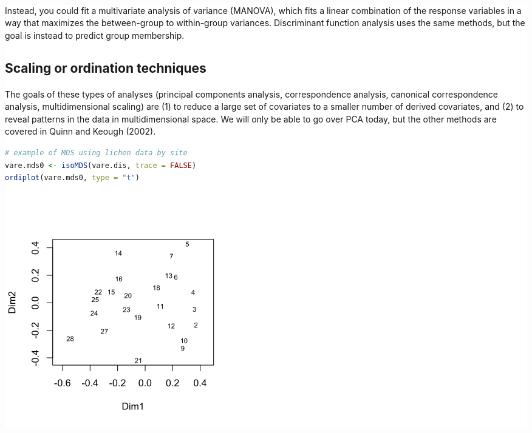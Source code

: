 Instead, you could fit a multivariate analysis of variance (MANOVA), which fits a linear combination of the response variables in a way that maximizes the between-group to within-group variances. Discriminant function analysis uses the same methods, but the goal is instead to predict group membership.

## Scaling or ordination techniques

The goals of these types of analyses (principal components analysis, correspondence analysis, canonical correspondence analysis, multidimensional scaling) are (1) to reduce a large set of covariates to a smaller number of derived covariates, and (2) to reveal patterns in the data in multidimensional space. We will only be able to go over PCA today, but the other methods are covered in Quinn and Keough (2002).


```r
# example of MDS using lichen data by site
vare.mds0 <- isoMDS(vare.dis, trace = FALSE)
ordiplot(vare.mds0, type = "t")
```

<img src="Week-14-lecture_files/figure-html/unnamed-chunk-3-1.png" width="384" />
